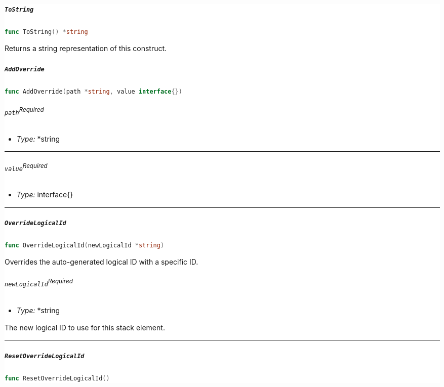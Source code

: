 
##### `ToString` <a name="ToString" id="@cdktf/provider-datadog.costBudget.CostBudget.toString"></a>

```go
func ToString() *string
```

Returns a string representation of this construct.

##### `AddOverride` <a name="AddOverride" id="@cdktf/provider-datadog.costBudget.CostBudget.addOverride"></a>

```go
func AddOverride(path *string, value interface{})
```

###### `path`<sup>Required</sup> <a name="path" id="@cdktf/provider-datadog.costBudget.CostBudget.addOverride.parameter.path"></a>

- *Type:* *string

---

###### `value`<sup>Required</sup> <a name="value" id="@cdktf/provider-datadog.costBudget.CostBudget.addOverride.parameter.value"></a>

- *Type:* interface{}

---

##### `OverrideLogicalId` <a name="OverrideLogicalId" id="@cdktf/provider-datadog.costBudget.CostBudget.overrideLogicalId"></a>

```go
func OverrideLogicalId(newLogicalId *string)
```

Overrides the auto-generated logical ID with a specific ID.

###### `newLogicalId`<sup>Required</sup> <a name="newLogicalId" id="@cdktf/provider-datadog.costBudget.CostBudget.overrideLogicalId.parameter.newLogicalId"></a>

- *Type:* *string

The new logical ID to use for this stack element.

---

##### `ResetOverrideLogicalId` <a name="ResetOverrideLogicalId" id="@cdktf/provider-datadog.costBudget.CostBudget.resetOverrideLogicalId"></a>

```go
func ResetOverrideLogicalId()
```
